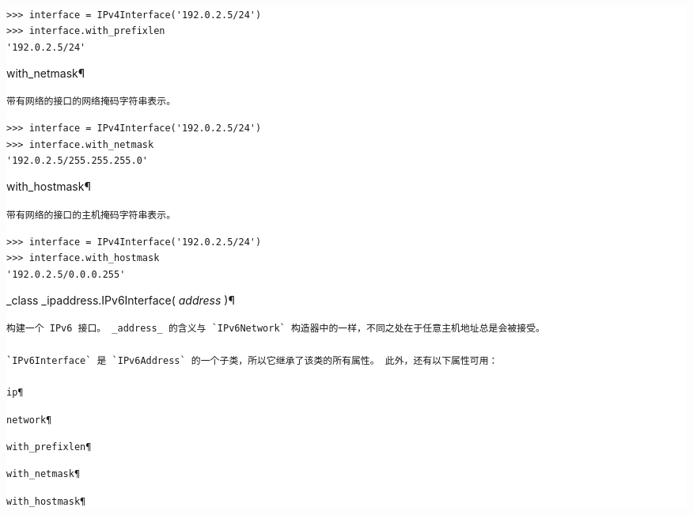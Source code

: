     
~~~shell
>>> interface = IPv4Interface('192.0.2.5/24')
>>> interface.with_prefixlen
'192.0.2.5/24'
~~~

with_netmask¶

    

~~~
带有网络的接口的网络掩码字符串表示。
~~~
    
    
~~~shell
>>> interface = IPv4Interface('192.0.2.5/24')
>>> interface.with_netmask
'192.0.2.5/255.255.255.0'
~~~

with_hostmask¶

    

~~~
带有网络的接口的主机掩码字符串表示。
~~~
    
    
~~~shell
>>> interface = IPv4Interface('192.0.2.5/24')
>>> interface.with_hostmask
'192.0.2.5/0.0.0.255'
~~~

_class _ipaddress.IPv6Interface( _address_ )¶

    

~~~
构建一个 IPv6 接口。 _address_ 的含义与 `IPv6Network` 构造器中的一样，不同之处在于任意主机地址总是会被接受。

`IPv6Interface` 是 `IPv6Address` 的一个子类，所以它继承了该类的所有属性。 此外，还有以下属性可用：

ip¶
~~~
    

~~~
network¶
~~~
    

~~~
with_prefixlen¶
~~~
    

~~~
with_netmask¶
~~~
    

~~~
with_hostmask¶
~~~
    
